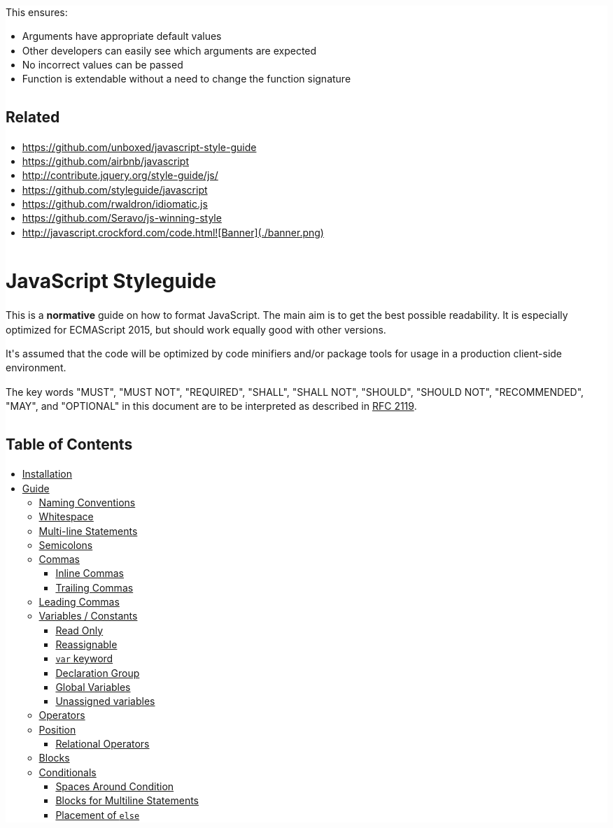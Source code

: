 This ensures:

- Arguments have appropriate default values
- Other developers can easily see which arguments are expected
- No incorrect values can be passed
- Function is extendable without a need to change the function signature


## Related

- https://github.com/unboxed/javascript-style-guide
- https://github.com/airbnb/javascript
- http://contribute.jquery.org/style-guide/js/
- https://github.com/styleguide/javascript
- https://github.com/rwaldron/idiomatic.js
- https://github.com/Seravo/js-winning-style
- http://javascript.crockford.com/code.html![Banner](./banner.png)

# JavaScript Styleguide

This is a **normative** guide on how to format JavaScript.
The main aim is to get the best possible readability.
It is especially optimized for ECMAScript 2015,
but should work equally good with other versions.

It's assumed that the code
will be optimized by code minifiers and/or package tools
for usage in a production client-side environment.

The key words "MUST", "MUST NOT", "REQUIRED", "SHALL", "SHALL NOT", "SHOULD",
"SHOULD NOT", "RECOMMENDED", "MAY", and "OPTIONAL" in this document
are to be interpreted as described in
[RFC 2119](http://pretty-rfc.herokuapp.com/RFC2119).


## Table of Contents





- [Installation](#installation)
- [Guide](#guide)
  * [Naming Conventions](#naming-conventions)
  * [Whitespace](#whitespace)
  * [Multi-line Statements](#multi-line-statements)
  * [Semicolons](#semicolons)
  * [Commas](#commas)
    + [Inline Commas](#inline-commas)
    + [Trailing Commas](#trailing-commas)
  * [Leading Commas](#leading-commas)
  * [Variables / Constants](#variables--constants)
    + [Read Only](#read-only)
    + [Reassignable](#reassignable)
    + [`var` keyword](#var-keyword)
    + [Declaration Group](#declaration-group)
    + [Global Variables](#global-variables)
    + [Unassigned variables](#unassigned-variables)
  * [Operators](#operators)
  * [Position](#position)
    + [Relational Operators](#relational-operators)
  * [Blocks](#blocks)
  * [Conditionals](#conditionals)
    + [Spaces Around Condition](#spaces-around-condition)
    + [Blocks for Multiline Statements](#blocks-for-multiline-statements)
    + [Placement of `else`](#placement-of-else)